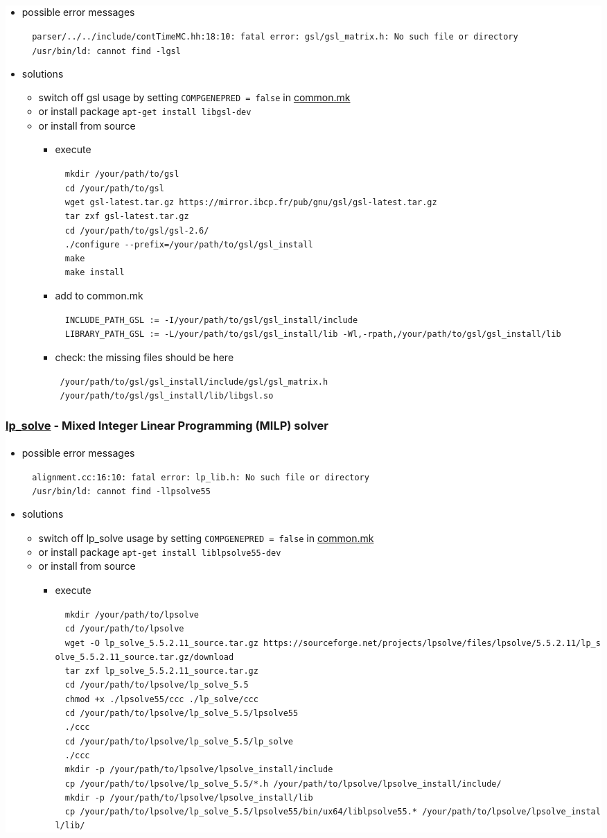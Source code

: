 - possible error messages

        parser/../../include/contTimeMC.hh:18:10: fatal error: gsl/gsl_matrix.h: No such file or directory
        /usr/bin/ld: cannot find -lgsl

- solutions
  - switch off gsl usage by setting `COMPGENEPRED = false` in [common.mk](../common.mk)
  - or install package `apt-get install libgsl-dev`
  - or install from source
    - execute

            mkdir /your/path/to/gsl
            cd /your/path/to/gsl
            wget gsl-latest.tar.gz https://mirror.ibcp.fr/pub/gnu/gsl/gsl-latest.tar.gz
            tar zxf gsl-latest.tar.gz
            cd /your/path/to/gsl/gsl-2.6/
            ./configure --prefix=/your/path/to/gsl/gsl_install
            make
            make install

    - add to common.mk

            INCLUDE_PATH_GSL := -I/your/path/to/gsl/gsl_install/include
            LIBRARY_PATH_GSL := -L/your/path/to/gsl/gsl_install/lib -Wl,-rpath,/your/path/to/gsl/gsl_install/lib

    - check: the missing files should be here

           /your/path/to/gsl/gsl_install/include/gsl/gsl_matrix.h
           /your/path/to/gsl/gsl_install/lib/libgsl.so


### [lp_solve](http://lpsolve.sourceforge.net/) - Mixed Integer Linear Programming (MILP) solver

- possible error messages

        alignment.cc:16:10: fatal error: lp_lib.h: No such file or directory
        /usr/bin/ld: cannot find -llpsolve55

- solutions
  - switch off lp_solve usage by setting `COMPGENEPRED = false` in [common.mk](../common.mk)
  - or install package `apt-get install liblpsolve55-dev`
  - or install from source
    - execute

            mkdir /your/path/to/lpsolve
            cd /your/path/to/lpsolve
            wget -O lp_solve_5.5.2.11_source.tar.gz https://sourceforge.net/projects/lpsolve/files/lpsolve/5.5.2.11/lp_solve_5.5.2.11_source.tar.gz/download
            tar zxf lp_solve_5.5.2.11_source.tar.gz
            cd /your/path/to/lpsolve/lp_solve_5.5
            chmod +x ./lpsolve55/ccc ./lp_solve/ccc
            cd /your/path/to/lpsolve/lp_solve_5.5/lpsolve55
            ./ccc
            cd /your/path/to/lpsolve/lp_solve_5.5/lp_solve
            ./ccc
            mkdir -p /your/path/to/lpsolve/lpsolve_install/include
            cp /your/path/to/lpsolve/lp_solve_5.5/*.h /your/path/to/lpsolve/lpsolve_install/include/
            mkdir -p /your/path/to/lpsolve/lpsolve_install/lib
            cp /your/path/to/lpsolve/lp_solve_5.5/lpsolve55/bin/ux64/liblpsolve55.* /your/path/to/lpsolve/lpsolve_install/lib/
